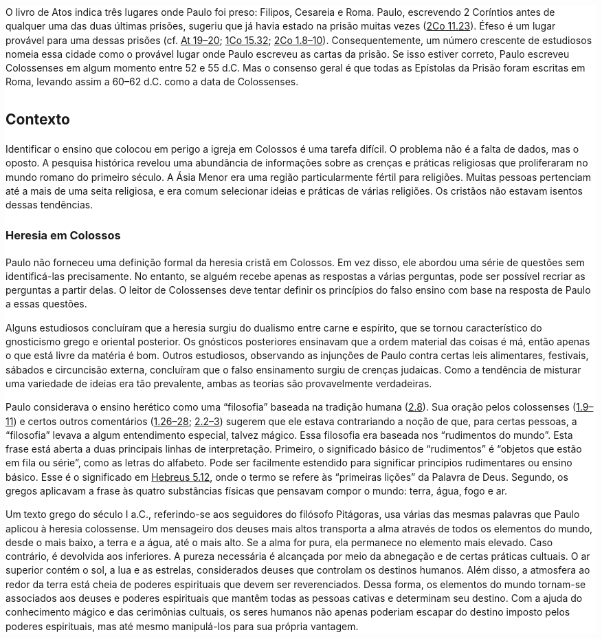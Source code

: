 O livro de Atos indica três lugares onde Paulo foi preso: Filipos, Cesareia e Roma. Paulo, escrevendo 2 Coríntios antes de qualquer uma das duas últimas prisões, sugeriu que já havia estado na prisão muitas vezes ([2Co 11\.23](https://ref.ly/2Cor11:23)). Éfeso é um lugar provável para uma dessas prisões (cf. [At 19–20](https://ref.ly/Acts19:1-Acts20:38); [1Co 15\.32](https://ref.ly/1Cor15:32); [2Co 1\.8–10](https://ref.ly/2Cor1:8-2Cor1:10)). Consequentemente, um número crescente de estudiosos nomeia essa cidade como o provável lugar onde Paulo escreveu as cartas da prisão. Se isso estiver correto, Paulo escreveu Colossenses em algum momento entre 52 e 55 d.C. Mas o consenso geral é que todas as Epístolas da Prisão foram escritas em Roma, levando assim a 60–62 d.C. como a data de Colossenses.

Contexto
--------

Identificar o ensino que colocou em perigo a igreja em Colossos é uma tarefa difícil. O problema não é a falta de dados, mas o oposto. A pesquisa histórica revelou uma abundância de informações sobre as crenças e práticas religiosas que proliferaram no mundo romano do primeiro século. A Ásia Menor era uma região particularmente fértil para religiões. Muitas pessoas pertenciam até a mais de uma seita religiosa, e era comum selecionar ideias e práticas de várias religiões. Os cristãos não estavam isentos dessas tendências.

### Heresia em Colossos

Paulo não forneceu uma definição formal da heresia cristã em Colossos. Em vez disso, ele abordou uma série de questões sem identificá\-las precisamente. No entanto, se alguém recebe apenas as respostas a várias perguntas, pode ser possível recriar as perguntas a partir delas. O leitor de Colossenses deve tentar definir os princípios do falso ensino com base na resposta de Paulo a essas questões.

Alguns estudiosos concluíram que a heresia surgiu do dualismo entre carne e espírito, que se tornou característico do gnosticismo grego e oriental posterior. Os gnósticos posteriores ensinavam que a ordem material das coisas é má, então apenas o que está livre da matéria é bom. Outros estudiosos, observando as injunções de Paulo contra certas leis alimentares, festivais, sábados e circuncisão externa, concluíram que o falso ensinamento surgiu de crenças judaicas. Como a tendência de misturar uma variedade de ideias era tão prevalente, ambas as teorias são provavelmente verdadeiras.

Paulo considerava o ensino herético como uma “filosofia” baseada na tradição humana ([2\.8](https://ref.ly/Col2:8)). Sua oração pelos colossenses ([1\.9–11](https://ref.ly/Col1:9-Col1:11)) e certos outros comentários ([1\.26–28](https://ref.ly/Col1:26-Col1:28); [2\.2–3](https://ref.ly/Col2:2-Col2:3)) sugerem que ele estava contrariando a noção de que, para certas pessoas, a “filosofia” levava a algum entendimento especial, talvez mágico. Essa filosofia era baseada nos “rudimentos do mundo”. Esta frase está aberta a duas principais linhas de interpretação. Primeiro, o significado básico de “rudimentos” é “objetos que estão em fila ou série”, como as letras do alfabeto. Pode ser facilmente estendido para significar princípios rudimentares ou ensino básico. Esse é o significado em [Hebreus 5\.12](https://ref.ly/Heb5:12), onde o termo se refere às “primeiras lições” da Palavra de Deus. Segundo, os gregos aplicavam a frase às quatro substâncias físicas que pensavam compor o mundo: terra, água, fogo e ar.

Um texto grego do século I a.C., referindo\-se aos seguidores do filósofo Pitágoras, usa várias das mesmas palavras que Paulo aplicou à heresia colossense. Um mensageiro dos deuses mais altos transporta a alma através de todos os elementos do mundo, desde o mais baixo, a terra e a água, até o mais alto. Se a alma for pura, ela permanece no elemento mais elevado. Caso contrário, é devolvida aos inferiores. A pureza necessária é alcançada por meio da abnegação e de certas práticas cultuais. O ar superior contém o sol, a lua e as estrelas, considerados deuses que controlam os destinos humanos. Além disso, a atmosfera ao redor da terra está cheia de poderes espirituais que devem ser reverenciados. Dessa forma, os elementos do mundo tornam\-se associados aos deuses e poderes espirituais que mantêm todas as pessoas cativas e determinam seu destino. Com a ajuda do conhecimento mágico e das cerimônias cultuais, os seres humanos não apenas poderiam escapar do destino imposto pelos poderes espirituais, mas até mesmo manipulá\-los para sua própria vantagem.
